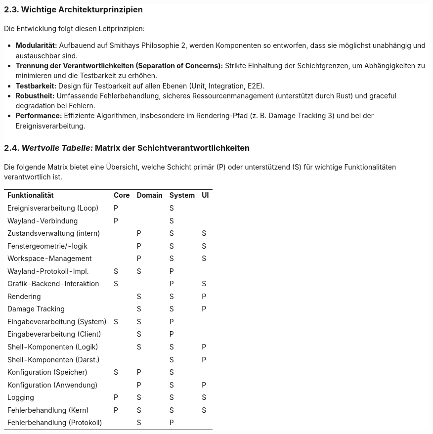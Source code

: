 ### 2.3. Wichtige Architekturprinzipien

Die Entwicklung folgt diesen Leitprinzipien:

- **Modularität:** Aufbauend auf Smithays Philosophie 2, werden Komponenten so entworfen, dass sie möglichst unabhängig und austauschbar sind.
- **Trennung der Verantwortlichkeiten (Separation of Concerns):** Strikte Einhaltung der Schichtgrenzen, um Abhängigkeiten zu minimieren und die Testbarkeit zu erhöhen.
- **Testbarkeit:** Design für Testbarkeit auf allen Ebenen (Unit, Integration, E2E).
- **Robustheit:** Umfassende Fehlerbehandlung, sicheres Ressourcenmanagement (unterstützt durch Rust) und graceful degradation bei Fehlern.
- **Performance:** Effiziente Algorithmen, insbesondere im Rendering-Pfad (z. B. Damage Tracking 3) und bei der Ereignisverarbeitung.

### 2.4. _Wertvolle Tabelle:_ Matrix der Schichtverantwortlichkeiten

Die folgende Matrix bietet eine Übersicht, welche Schicht primär (P) oder unterstützend (S) für wichtige Funktionalitäten verantwortlich ist.

|   |   |   |   |   |
|---|---|---|---|---|
|**Funktionalität**|**Core**|**Domain**|**System**|**UI**|
|Ereignisverarbeitung (Loop)|P||S||
|Wayland-Verbindung|P||S||
|Zustandsverwaltung (intern)||P|S|S|
|Fenstergeometrie/-logik||P|S|S|
|Workspace-Management||P|S|S|
|Wayland-Protokoll-Impl.|S|S|P||
|Grafik-Backend-Interaktion|S||P|S|
|Rendering||S|S|P|
|Damage Tracking||S|S|P|
|Eingabeverarbeitung (System)|S|S|P||
|Eingabeverarbeitung (Client)||S|P||
|Shell-Komponenten (Logik)||S|S|P|
|Shell-Komponenten (Darst.)|||S|P|
|Konfiguration (Speicher)|S|P|S||
|Konfiguration (Anwendung)||P|S|P|
|Logging|P|S|S|S|
|Fehlerbehandlung (Kern)|P|S|S|S|
|Fehlerbehandlung (Protokoll)||S|P||
